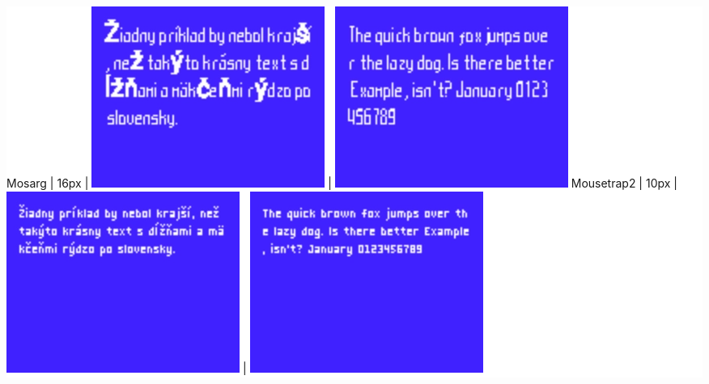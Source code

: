 Mosarg | 16px | ![Screenshot](generated/screens/Mosarg16px_1.webp?raw=true) | ![Screenshot](generated/screens/Mosarg16px_4.webp?raw=true) 
Mousetrap2 | 10px | ![Screenshot](generated/screens/Mousetrap210px_1.webp?raw=true) | ![Screenshot](generated/screens/Mousetrap210px_4.webp?raw=true) 